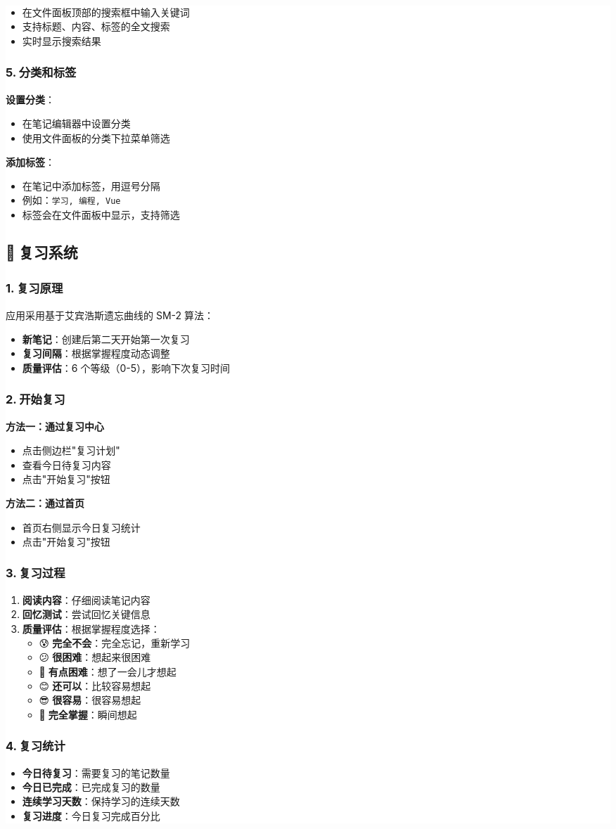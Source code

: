- 在文件面板顶部的搜索框中输入关键词
- 支持标题、内容、标签的全文搜索
- 实时显示搜索结果

### 5. 分类和标签

**设置分类**：
- 在笔记编辑器中设置分类
- 使用文件面板的分类下拉菜单筛选

**添加标签**：
- 在笔记中添加标签，用逗号分隔
- 例如：`学习, 编程, Vue`
- 标签会在文件面板中显示，支持筛选

## 🧠 复习系统

### 1. 复习原理

应用采用基于艾宾浩斯遗忘曲线的 SM-2 算法：

- **新笔记**：创建后第二天开始第一次复习
- **复习间隔**：根据掌握程度动态调整
- **质量评估**：6 个等级（0-5），影响下次复习时间

### 2. 开始复习

**方法一：通过复习中心**
- 点击侧边栏"复习计划"
- 查看今日待复习内容
- 点击"开始复习"按钮

**方法二：通过首页**
- 首页右侧显示今日复习统计
- 点击"开始复习"按钮

### 3. 复习过程

1. **阅读内容**：仔细阅读笔记内容
2. **回忆测试**：尝试回忆关键信息
3. **质量评估**：根据掌握程度选择：
   - 😰 **完全不会**：完全忘记，重新学习
   - 😕 **很困难**：想起来很困难
   - 🤔 **有点困难**：想了一会儿才想起
   - 😊 **还可以**：比较容易想起
   - 😎 **很容易**：很容易想起
   - 🚀 **完全掌握**：瞬间想起

### 4. 复习统计

- **今日待复习**：需要复习的笔记数量
- **今日已完成**：已完成复习的数量
- **连续学习天数**：保持学习的连续天数
- **复习进度**：今日复习完成百分比
